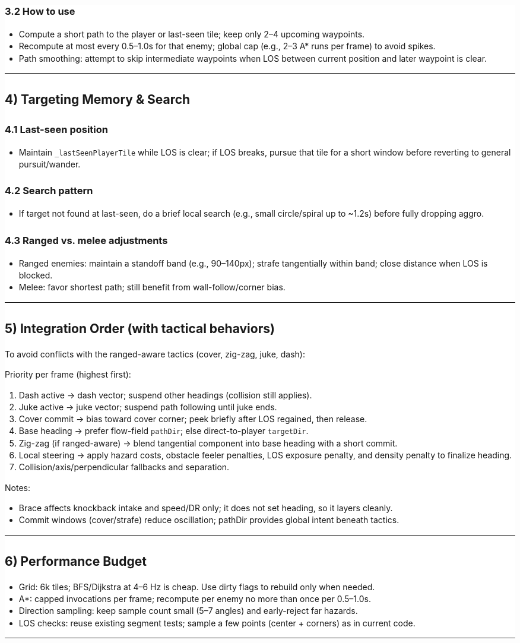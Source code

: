 ### 3.2 How to use
- Compute a short path to the player or last-seen tile; keep only 2–4 upcoming waypoints.
- Recompute at most every 0.5–1.0s for that enemy; global cap (e.g., 2–3 A* runs per frame) to avoid spikes.
- Path smoothing: attempt to skip intermediate waypoints when LOS between current position and later waypoint is clear.

---

## 4) Targeting Memory & Search

### 4.1 Last-seen position
- Maintain `_lastSeenPlayerTile` while LOS is clear; if LOS breaks, pursue that tile for a short window before reverting to general pursuit/wander.

### 4.2 Search pattern
- If target not found at last-seen, do a brief local search (e.g., small circle/spiral up to ~1.2s) before fully dropping aggro.

### 4.3 Ranged vs. melee adjustments
- Ranged enemies: maintain a standoff band (e.g., 90–140px); strafe tangentially within band; close distance when LOS is blocked.
- Melee: favor shortest path; still benefit from wall-follow/corner bias.

---

## 5) Integration Order (with tactical behaviors)

To avoid conflicts with the ranged-aware tactics (cover, zig-zag, juke, dash):

Priority per frame (highest first):
1) Dash active → dash vector; suspend other headings (collision still applies).
2) Juke active → juke vector; suspend path following until juke ends.
3) Cover commit → bias toward cover corner; peek briefly after LOS regained, then release.
4) Base heading → prefer flow-field `pathDir`; else direct-to-player `targetDir`.
5) Zig-zag (if ranged-aware) → blend tangential component into base heading with a short commit.
6) Local steering → apply hazard costs, obstacle feeler penalties, LOS exposure penalty, and density penalty to finalize heading.
7) Collision/axis/perpendicular fallbacks and separation.

Notes:
- Brace affects knockback intake and speed/DR only; it does not set heading, so it layers cleanly.
- Commit windows (cover/strafe) reduce oscillation; pathDir provides global intent beneath tactics.

---

## 6) Performance Budget
- Grid: 6k tiles; BFS/Dijkstra at 4–6 Hz is cheap. Use dirty flags to rebuild only when needed.
- A*: capped invocations per frame; recompute per enemy no more than once per 0.5–1.0s.
- Direction sampling: keep sample count small (5–7 angles) and early-reject far hazards.
- LOS checks: reuse existing segment tests; sample a few points (center + corners) as in current code.

---